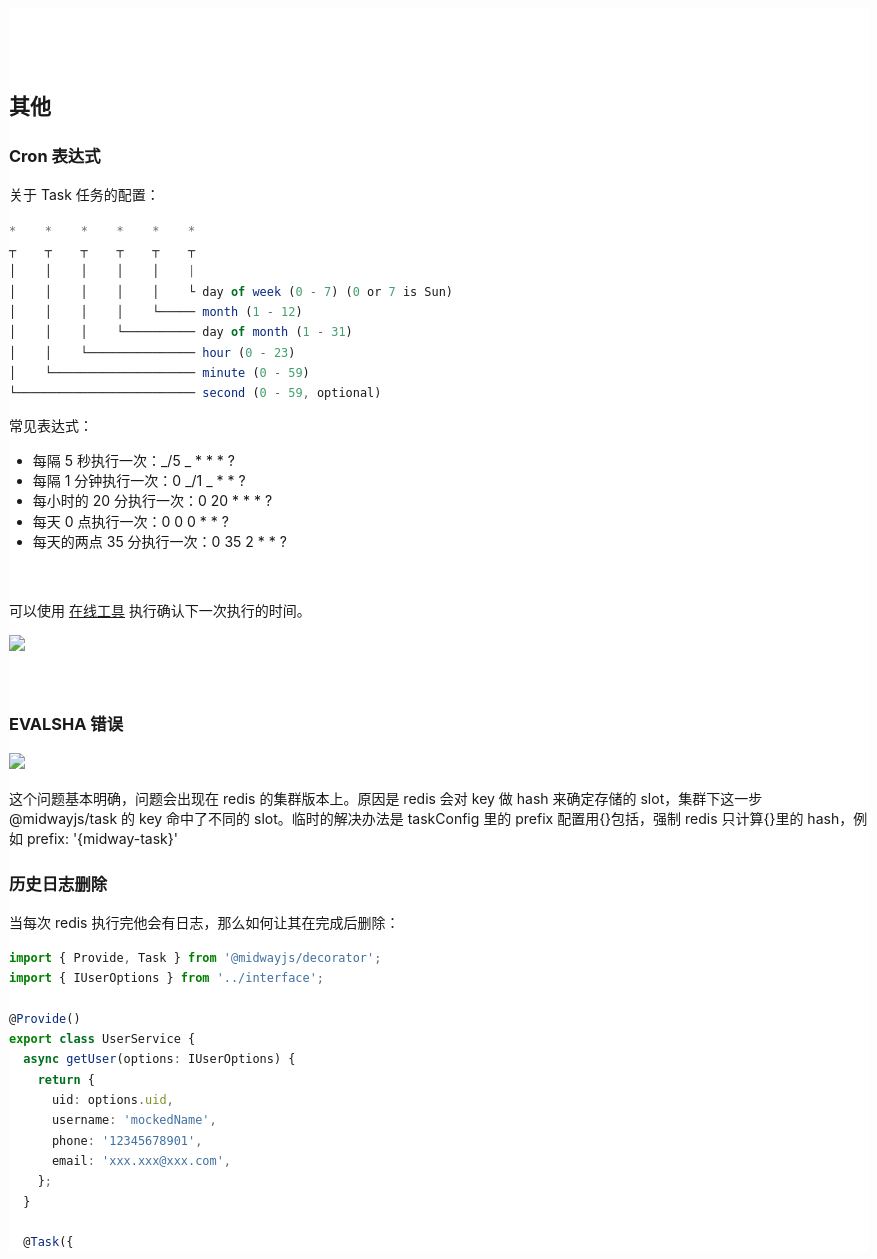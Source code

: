 ​

​

## 其他

### Cron 表达式

关于 Task 任务的配置：

```typescript
*    *    *    *    *    *
┬    ┬    ┬    ┬    ┬    ┬
│    │    │    │    │    |
│    │    │    │    │    └ day of week (0 - 7) (0 or 7 is Sun)
│    │    │    │    └───── month (1 - 12)
│    │    │    └────────── day of month (1 - 31)
│    │    └─────────────── hour (0 - 23)
│    └──────────────────── minute (0 - 59)
└───────────────────────── second (0 - 59, optional)
```

常见表达式：
​

- 每隔 5 秒执行一次：_/5 _ \* \* \* ?
- 每隔 1 分钟执行一次：0 _/1 _ \* \* ?
- 每小时的 20 分执行一次：0 20 \* \* \* ?
- 每天 0 点执行一次：0 0 0 \* \* ?
- 每天的两点 35 分执行一次：0 35 2 \* \* ?

​

可以使用 [在线工具](https://cron.qqe2.com/) 执行确认下一次执行的时间。

<img src="https://cdn.nlark.com/yuque/0/2021/png/501408/1637042668291-70527b75-bb33-4ad2-adc0-5f0f5dfe8c81.png#clientId=u21d1027f-3ac8-4&crop=0&crop=0&crop=1&crop=1&from=paste&height=340&id=gQnon&margin=%5Bobject%20Object%5D&name=image.png&originHeight=680&originWidth=1868&originalType=binary&ratio=1&rotation=0&showTitle=false&size=98959&status=done&style=none&taskId=u0adb2151-a667-4900-8bba-b13d4aac93c&title=&width=934" width="934" />

​

### EVALSHA 错误

<img src="https://cdn.nlark.com/yuque/0/2021/png/187105/1633771728525-1efeb2a6-cefd-4fc3-a16d-0e9a97f371d1.png#clientId=u52b8d912-3ffa-4&crop=0&crop=0&crop=1&crop=1&from=paste&height=51&id=u0c96f70a&margin=%5Bobject%20Object%5D&name=image.png&originHeight=102&originWidth=3540&originalType=binary&ratio=1&rotation=0&showTitle=false&size=164783&status=done&style=none&taskId=uc38084d4-e2cf-435d-a8b9-6a9bec80c9b&title=&width=1770" width="1770" />

这个问题基本明确，问题会出现在 redis 的集群版本上。原因是 redis 会对 key 做 hash 来确定存储的 slot，集群下这一步@midwayjs/task 的 key 命中了不同的 slot。临时的解决办法是 taskConfig 里的 prefix 配置用{}包括，强制 redis 只计算{}里的 hash，例如 prefix: '{midway-task}'
​

### 历史日志删除

当每次 redis 执行完他会有日志，那么如何让其在完成后删除：

```typescript
import { Provide, Task } from '@midwayjs/decorator';
import { IUserOptions } from '../interface';

@Provide()
export class UserService {
  async getUser(options: IUserOptions) {
    return {
      uid: options.uid,
      username: 'mockedName',
      phone: '12345678901',
      email: 'xxx.xxx@xxx.com',
    };
  }

  @Task({
```